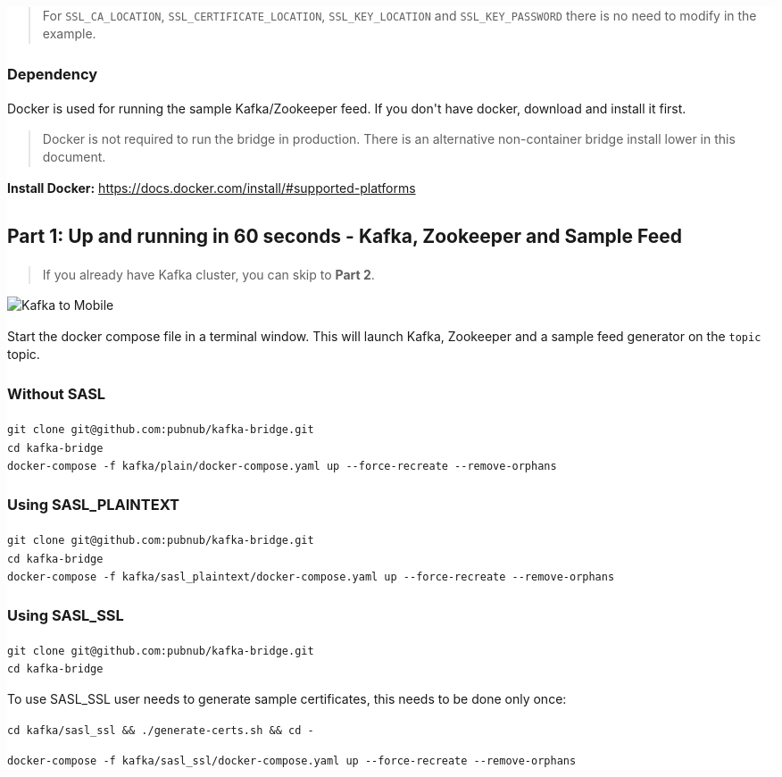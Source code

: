 > For `SSL_CA_LOCATION`, `SSL_CERTIFICATE_LOCATION`, `SSL_KEY_LOCATION` and `SSL_KEY_PASSWORD`
> there is no need to modify in the example.


### Dependency

Docker is used for running the sample Kafka/Zookeeper feed.
If you don't have docker, download and install it first.

> Docker is not required to run the bridge in production.
> There is an alternative non-container bridge install lower in this document.

**Install Docker:** https://docs.docker.com/install/#supported-platforms

## Part 1: Up and running in 60 seconds - Kafka, Zookeeper and Sample Feed

> If you already have Kafka cluster, you can skip to **Part 2**.

![Kafka to Mobile](https://i.imgur.com/aweweBQ.gif)

Start the docker compose file in a terminal window.
This will launch Kafka, Zookeeper and
a sample feed generator on the `topic` topic.

### Without SASL

```shell
git clone git@github.com:pubnub/kafka-bridge.git
cd kafka-bridge
docker-compose -f kafka/plain/docker-compose.yaml up --force-recreate --remove-orphans
```

### Using SASL_PLAINTEXT

```shell
git clone git@github.com:pubnub/kafka-bridge.git
cd kafka-bridge
docker-compose -f kafka/sasl_plaintext/docker-compose.yaml up --force-recreate --remove-orphans
```

### Using SASL_SSL

```shell
git clone git@github.com:pubnub/kafka-bridge.git
cd kafka-bridge
```

To use SASL_SSL user needs to generate sample certificates, this needs to be done only once:
```shell
cd kafka/sasl_ssl && ./generate-certs.sh && cd -
```

```shell
docker-compose -f kafka/sasl_ssl/docker-compose.yaml up --force-recreate --remove-orphans
```
